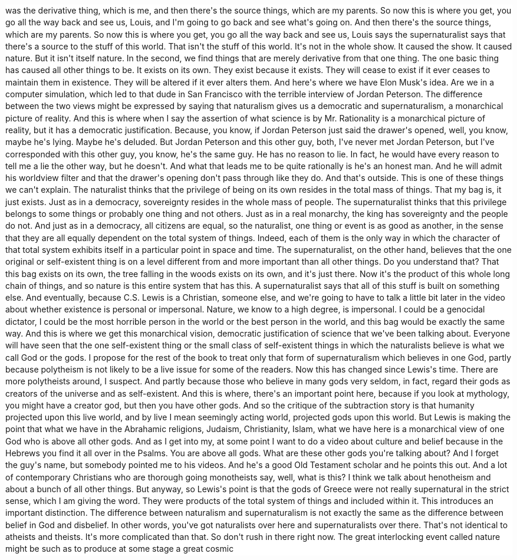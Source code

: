 was the derivative thing, which is me, and then there's the source things, which are my parents. So now this is where you get, you go all the way back and see us, Louis, and I'm going to go back and see what's going on. And then there's the source things, which are my parents. So now this is where you get, you go all the way back and see us, Louis says the supernaturalist says that there's a source to the stuff of this world. That isn't the stuff of this world. It's not in the whole show. It caused the show. It caused nature. But it isn't itself nature. In the second, we find things that are merely derivative from that one thing. The one basic thing has caused all other things to be. It exists on its own. They exist because it exists. They will cease to exist if it ever ceases to maintain them in existence. They will be altered if it ever alters them. And here's where we have Elon Musk's idea. Are we in a computer simulation, which led to that dude in San Francisco with the terrible interview of Jordan Peterson. The difference between the two views might be expressed by saying that naturalism gives us a democratic and supernaturalism, a monarchical picture of reality. And this is where when I say the assertion of what science is by Mr. Rationality is a monarchical picture of reality, but it has a democratic justification. Because, you know, if Jordan Peterson just said the drawer's opened, well, you know, maybe he's lying. Maybe he's deluded. But Jordan Peterson and this other guy, both, I've never met Jordan Peterson, but I've corresponded with this other guy, you know, he's the same guy. He has no reason to lie. In fact, he would have every reason to tell me a lie the other way, but he doesn't. And what that leads me to be quite rationally is he's an honest man. And he will admit his worldview filter and that the drawer's opening don't pass through like they do. And that's outside. This is one of these things we can't explain. The naturalist thinks that the privilege of being on its own resides in the total mass of things. That my bag is, it just exists. Just as in a democracy, sovereignty resides in the whole mass of people. The supernaturalist thinks that this privilege belongs to some things or probably one thing and not others. Just as in a real monarchy, the king has sovereignty and the people do not. And just as in a democracy, all citizens are equal, so the naturalist, one thing or event is as good as another, in the sense that they are all equally dependent on the total system of things. Indeed, each of them is the only way in which the character of that total system exhibits itself in a particular point in space and time. The supernaturalist, on the other hand, believes that the one original or self-existent thing is on a level different from and more important than all other things. Do you understand that? That this bag exists on its own, the tree falling in the woods exists on its own, and it's just there. Now it's the product of this whole long chain of things, and so nature is this entire system that has this. A supernaturalist says that all of this stuff is built on something else. And eventually, because C.S. Lewis is a Christian, someone else, and we're going to have to talk a little bit later in the video about whether existence is personal or impersonal. Nature, we know to a high degree, is impersonal. I could be a genocidal dictator, I could be the most horrible person in the world or the best person in the world, and this bag would be exactly the same way. And this is where we get this monarchical vision, democratic justification of science that we've been talking about. Everyone will have seen that the one self-existent thing or the small class of self-existent things in which the naturalists believe is what we call God or the gods. I propose for the rest of the book to treat only that form of supernaturalism which believes in one God, partly because polytheism is not likely to be a live issue for some of the readers. Now this has changed since Lewis's time. There are more polytheists around, I suspect. And partly because those who believe in many gods very seldom, in fact, regard their gods as creators of the universe and as self-existent. And this is where, there's an important point here, because if you look at mythology, you might have a creator god, but then you have other gods. And so the critique of the subtraction story is that humanity projected upon this live world, and by live I mean seemingly acting world, projected gods upon this world. But Lewis is making the point that what we have in the Abrahamic religions, Judaism, Christianity, Islam, what we have here is a monarchical view of one God who is above all other gods. And as I get into my, at some point I want to do a video about culture and belief because in the Hebrews you find it all over in the Psalms. You are above all gods. What are these other gods you're talking about? And I forget the guy's name, but somebody pointed me to his videos. And he's a good Old Testament scholar and he points this out. And a lot of contemporary Christians who are thorough going monotheists say, well, what is this? I think we talk about henotheism and about a bunch of all other things. But anyway, so Lewis's point is that the gods of Greece were not really supernatural in the strict sense, which I am giving the word. They were products of the total system of things and included within it. This introduces an important distinction. The difference between naturalism and supernaturalism is not exactly the same as the difference between belief in God and disbelief. In other words, you've got naturalists over here and supernaturalists over there. That's not identical to atheists and theists. It's more complicated than that. So don't rush in there right now. The great interlocking event called nature might be such as to produce at some stage a great cosmic